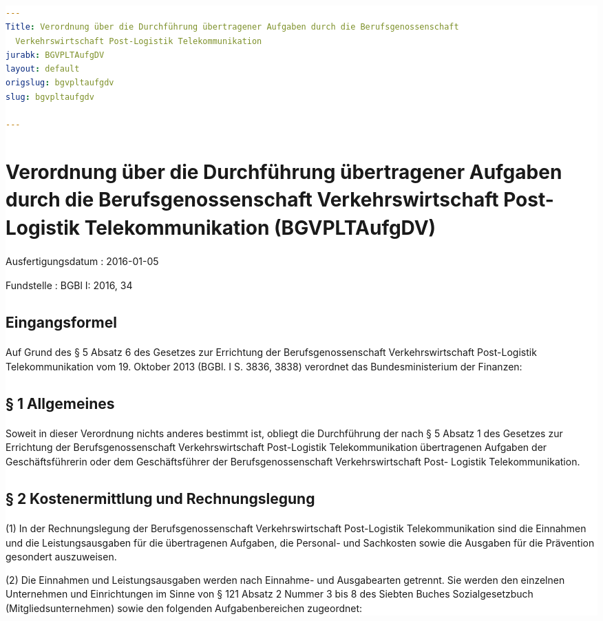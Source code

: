 ```yaml
---
Title: Verordnung über die Durchführung übertragener Aufgaben durch die Berufsgenossenschaft
  Verkehrswirtschaft Post-Logistik Telekommunikation
jurabk: BGVPLTAufgDV
layout: default
origslug: bgvpltaufgdv
slug: bgvpltaufgdv

---
```


# Verordnung über die Durchführung übertragener Aufgaben durch die Berufsgenossenschaft Verkehrswirtschaft Post-Logistik Telekommunikation (BGVPLTAufgDV)

Ausfertigungsdatum
:   2016-01-05

Fundstelle
:   BGBl I: 2016, 34


## Eingangsformel

Auf Grund des § 5 Absatz 6 des Gesetzes zur Errichtung der
Berufsgenossenschaft Verkehrswirtschaft Post-Logistik
Telekommunikation vom 19. Oktober 2013 (BGBl. I S. 3836, 3838)
verordnet das Bundesministerium der Finanzen:


## § 1 Allgemeines

Soweit in dieser Verordnung nichts anderes bestimmt ist, obliegt die
Durchführung der nach § 5 Absatz 1 des Gesetzes zur Errichtung der
Berufsgenossenschaft Verkehrswirtschaft Post-Logistik
Telekommunikation übertragenen Aufgaben der Geschäftsführerin oder dem
Geschäftsführer der Berufsgenossenschaft Verkehrswirtschaft Post-
Logistik Telekommunikation.


## § 2 Kostenermittlung und Rechnungslegung

(1) In der Rechnungslegung der Berufsgenossenschaft Verkehrswirtschaft
Post-Logistik Telekommunikation sind die Einnahmen und die
Leistungsausgaben für die übertragenen Aufgaben, die Personal- und
Sachkosten sowie die Ausgaben für die Prävention gesondert
auszuweisen.

(2) Die Einnahmen und Leistungsausgaben werden nach Einnahme- und
Ausgabearten getrennt. Sie werden den einzelnen Unternehmen und
Einrichtungen im Sinne von § 121 Absatz 2 Nummer 3 bis 8 des Siebten
Buches Sozialgesetzbuch (Mitgliedsunternehmen) sowie den folgenden
Aufgabenbereichen zugeordnet:
